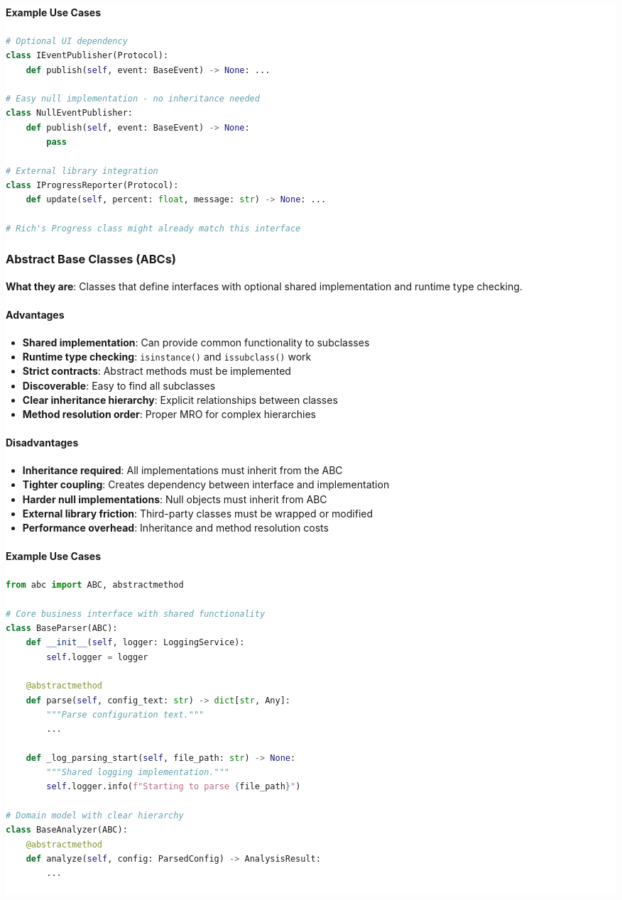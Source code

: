 #### Example Use Cases

```python
# Optional UI dependency
class IEventPublisher(Protocol):
    def publish(self, event: BaseEvent) -> None: ...

# Easy null implementation - no inheritance needed
class NullEventPublisher:
    def publish(self, event: BaseEvent) -> None:
        pass

# External library integration
class IProgressReporter(Protocol):
    def update(self, percent: float, message: str) -> None: ...

# Rich's Progress class might already match this interface
```

### Abstract Base Classes (ABCs)

**What they are**: Classes that define interfaces with optional shared implementation and runtime type checking.

#### Advantages

- **Shared implementation**: Can provide common functionality to subclasses
- **Runtime type checking**: `isinstance()` and `issubclass()` work
- **Strict contracts**: Abstract methods must be implemented
- **Discoverable**: Easy to find all subclasses
- **Clear inheritance hierarchy**: Explicit relationships between classes
- **Method resolution order**: Proper MRO for complex hierarchies

#### Disadvantages

- **Inheritance required**: All implementations must inherit from the ABC
- **Tighter coupling**: Creates dependency between interface and implementation
- **Harder null implementations**: Null objects must inherit from ABC
- **External library friction**: Third-party classes must be wrapped or modified
- **Performance overhead**: Inheritance and method resolution costs

#### Example Use Cases

```python
from abc import ABC, abstractmethod

# Core business interface with shared functionality
class BaseParser(ABC):
    def __init__(self, logger: LoggingService):
        self.logger = logger
    
    @abstractmethod
    def parse(self, config_text: str) -> dict[str, Any]:
        """Parse configuration text."""
        ...
    
    def _log_parsing_start(self, file_path: str) -> None:
        """Shared logging implementation."""
        self.logger.info(f"Starting to parse {file_path}")

# Domain model with clear hierarchy
class BaseAnalyzer(ABC):
    @abstractmethod
    def analyze(self, config: ParsedConfig) -> AnalysisResult:
        ...
    
```